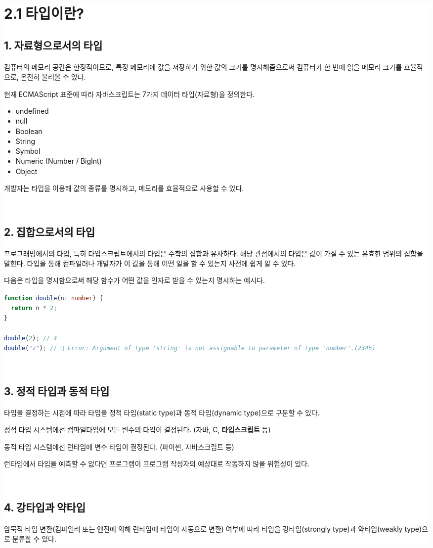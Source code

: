 # 2.1 타입이란?

## 1. 자료형으로서의 타입

컴퓨터의 메모리 공간은 한정적이므로, 특정 메모리에 값을 저장하기 위한 값의 크기를 명시해줌으로써 컴퓨터가 한 번에 읽을 메모리 크기를 효율적으로, 온전히 불러올 수 있다.

현재 ECMAScript 표준에 따라 자바스크립트는 7가지 데이터 타입(자료형)을 정의한다.

- undefined
- null
- Boolean
- String
- Symbol
- Numeric (Number / BigInt)
- Object

개발자는 타입을 이용해 값의 종류를 명시하고, 메모리를 효율적으로 사용할 수 있다.

&nbsp;

## 2. 집합으로서의 타입

프로그래밍에서의 타입, 특히 타입스크립트에서의 타입은 수학의 집합과 유사하다. 해당 관점에서의 타입은 값이 가질 수 있는 유효한 범위의 집합을 말한다. 타입을 통해 컴파일러나 개발자가 이 값을 통해 어떤 일을 할 수 있는지 사전에 쉽게 알 수 있다.

다음은 타입을 명시함으로써 해당 함수가 어떤 값을 인자로 받을 수 있는지 명시하는 예시다.

```ts
function double(n: number) {
  return n * 2;
}

double(2); // 4
double("z"); // 🚨 Error: Argument of type 'string' is not assignable to parameter of type 'number'.(2345)
```

&nbsp;

## 3. 정적 타입과 동적 타입

타입을 결정하는 시점에 따라 타입을 정적 타입(static type)과 동적 타입(dynamic type)으로 구분할 수 있다.

정적 타입 시스템에선 컴파일타임에 모든 변수의 타입이 결정된다. (자바, C, **타입스크립트** 등)

동적 타입 시스템에선 런타임에 변수 타임이 결정된다. (파이썬, 자바스크립트 등)

런타임에서 타입을 예측할 수 없다면 프로그램이 프로그램 작성자의 예상대로 작동하지 않을 위험성이 있다.

&nbsp;

## 4. 강타입과 약타입

암묵적 타입 변환(컴파일러 또는 엔진에 의해 런타임에 타입이 자동으로 변환) 여부에 따라 타입을 강타입(strongly type)과 약타입(weakly type)으로 분류할 수 있다.
